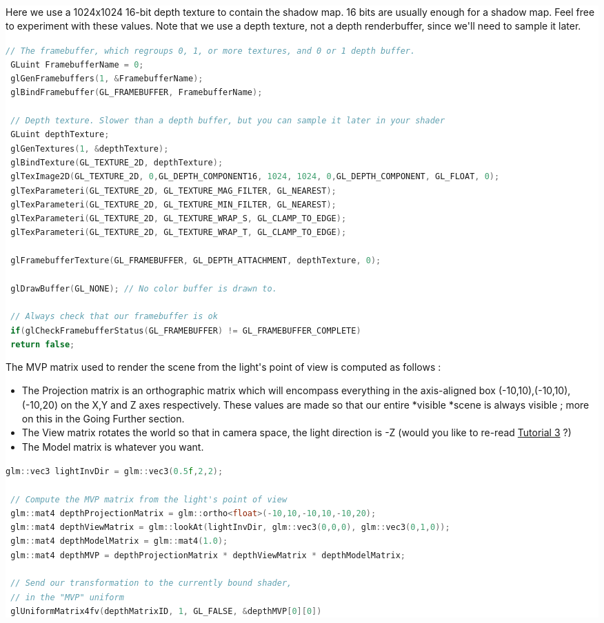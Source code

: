 Here we use a 1024x1024 16-bit depth texture to contain the shadow map. 16 bits are usually enough for a shadow map. Feel free to experiment with these values. Note that we use a depth texture, not a depth renderbuffer, since we'll need to sample it later.

``` cpp
// The framebuffer, which regroups 0, 1, or more textures, and 0 or 1 depth buffer.
 GLuint FramebufferName = 0;
 glGenFramebuffers(1, &FramebufferName);
 glBindFramebuffer(GL_FRAMEBUFFER, FramebufferName);

 // Depth texture. Slower than a depth buffer, but you can sample it later in your shader
 GLuint depthTexture;
 glGenTextures(1, &depthTexture);
 glBindTexture(GL_TEXTURE_2D, depthTexture);
 glTexImage2D(GL_TEXTURE_2D, 0,GL_DEPTH_COMPONENT16, 1024, 1024, 0,GL_DEPTH_COMPONENT, GL_FLOAT, 0);
 glTexParameteri(GL_TEXTURE_2D, GL_TEXTURE_MAG_FILTER, GL_NEAREST);
 glTexParameteri(GL_TEXTURE_2D, GL_TEXTURE_MIN_FILTER, GL_NEAREST);
 glTexParameteri(GL_TEXTURE_2D, GL_TEXTURE_WRAP_S, GL_CLAMP_TO_EDGE);
 glTexParameteri(GL_TEXTURE_2D, GL_TEXTURE_WRAP_T, GL_CLAMP_TO_EDGE);

 glFramebufferTexture(GL_FRAMEBUFFER, GL_DEPTH_ATTACHMENT, depthTexture, 0);

 glDrawBuffer(GL_NONE); // No color buffer is drawn to.

 // Always check that our framebuffer is ok
 if(glCheckFramebufferStatus(GL_FRAMEBUFFER) != GL_FRAMEBUFFER_COMPLETE)
 return false;
```

The MVP matrix used to render the scene from the light's point of view is computed as follows :

* The Projection matrix is an orthographic matrix which will encompass everything in the axis-aligned box (-10,10),(-10,10),(-10,20) on the X,Y and Z axes respectively. These values are made so that our entire *visible *scene is always visible ; more on this in the Going Further section.
* The View matrix rotates the world so that in camera space, the light direction is -Z (would you like to re-read [Tutorial 3](http://www.opengl-tutorial.org/beginners-tutorials/tutorial-3-matrices/) ?)
* The Model matrix is whatever you want.

``` cpp
glm::vec3 lightInvDir = glm::vec3(0.5f,2,2);

 // Compute the MVP matrix from the light's point of view
 glm::mat4 depthProjectionMatrix = glm::ortho<float>(-10,10,-10,10,-10,20);
 glm::mat4 depthViewMatrix = glm::lookAt(lightInvDir, glm::vec3(0,0,0), glm::vec3(0,1,0));
 glm::mat4 depthModelMatrix = glm::mat4(1.0);
 glm::mat4 depthMVP = depthProjectionMatrix * depthViewMatrix * depthModelMatrix;

 // Send our transformation to the currently bound shader,
 // in the "MVP" uniform
 glUniformMatrix4fv(depthMatrixID, 1, GL_FALSE, &depthMVP[0][0])
```
